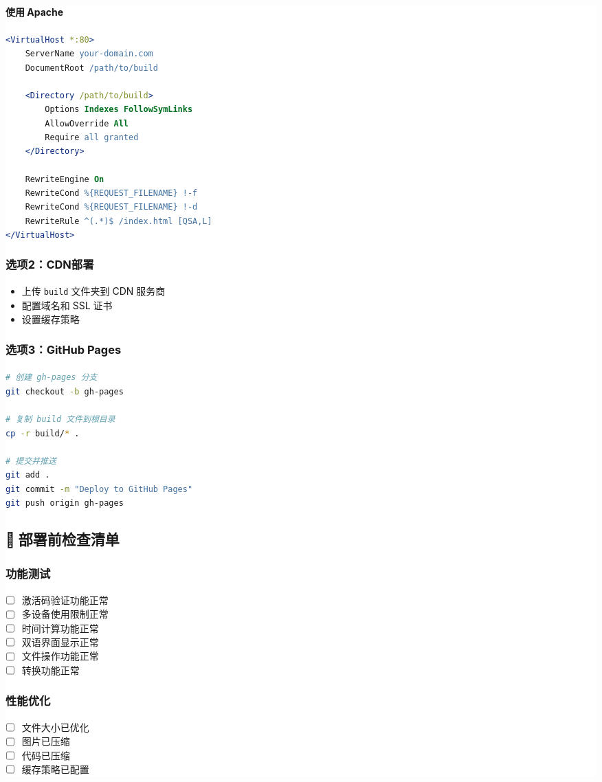 #### 使用 Apache
```apache
<VirtualHost *:80>
    ServerName your-domain.com
    DocumentRoot /path/to/build
    
    <Directory /path/to/build>
        Options Indexes FollowSymLinks
        AllowOverride All
        Require all granted
    </Directory>
    
    RewriteEngine On
    RewriteCond %{REQUEST_FILENAME} !-f
    RewriteCond %{REQUEST_FILENAME} !-d
    RewriteRule ^(.*)$ /index.html [QSA,L]
</VirtualHost>
```

### 选项2：CDN部署
- 上传 `build` 文件夹到 CDN 服务商
- 配置域名和 SSL 证书
- 设置缓存策略

### 选项3：GitHub Pages
```bash
# 创建 gh-pages 分支
git checkout -b gh-pages

# 复制 build 文件到根目录
cp -r build/* .

# 提交并推送
git add .
git commit -m "Deploy to GitHub Pages"
git push origin gh-pages
```

## 🔧 部署前检查清单

### 功能测试
- [ ] 激活码验证功能正常
- [ ] 多设备使用限制正常
- [ ] 时间计算功能正常
- [ ] 双语界面显示正常
- [ ] 文件操作功能正常
- [ ] 转换功能正常

### 性能优化
- [ ] 文件大小已优化
- [ ] 图片已压缩
- [ ] 代码已压缩
- [ ] 缓存策略已配置

